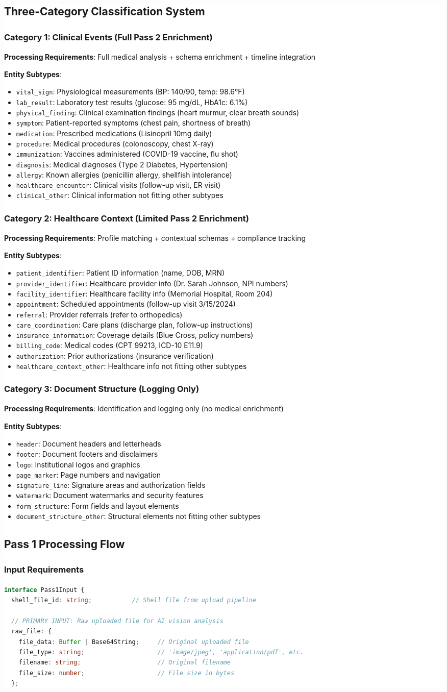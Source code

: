 ## Three-Category Classification System

### Category 1: Clinical Events (Full Pass 2 Enrichment)
**Processing Requirements**: Full medical analysis + schema enrichment + timeline integration

**Entity Subtypes**:
- `vital_sign`: Physiological measurements (BP: 140/90, temp: 98.6°F)
- `lab_result`: Laboratory test results (glucose: 95 mg/dL, HbA1c: 6.1%)
- `physical_finding`: Clinical examination findings (heart murmur, clear breath sounds)
- `symptom`: Patient-reported symptoms (chest pain, shortness of breath)
- `medication`: Prescribed medications (Lisinopril 10mg daily)
- `procedure`: Medical procedures (colonoscopy, chest X-ray)
- `immunization`: Vaccines administered (COVID-19 vaccine, flu shot)
- `diagnosis`: Medical diagnoses (Type 2 Diabetes, Hypertension)
- `allergy`: Known allergies (penicillin allergy, shellfish intolerance)
- `healthcare_encounter`: Clinical visits (follow-up visit, ER visit)
- `clinical_other`: Clinical information not fitting other subtypes

### Category 2: Healthcare Context (Limited Pass 2 Enrichment)
**Processing Requirements**: Profile matching + contextual schemas + compliance tracking

**Entity Subtypes**:
- `patient_identifier`: Patient ID information (name, DOB, MRN)
- `provider_identifier`: Healthcare provider info (Dr. Sarah Johnson, NPI numbers)
- `facility_identifier`: Healthcare facility info (Memorial Hospital, Room 204)
- `appointment`: Scheduled appointments (follow-up visit 3/15/2024)
- `referral`: Provider referrals (refer to orthopedics)
- `care_coordination`: Care plans (discharge plan, follow-up instructions)
- `insurance_information`: Coverage details (Blue Cross, policy numbers)
- `billing_code`: Medical codes (CPT 99213, ICD-10 E11.9)
- `authorization`: Prior authorizations (insurance verification)
- `healthcare_context_other`: Healthcare info not fitting other subtypes

### Category 3: Document Structure (Logging Only)
**Processing Requirements**: Identification and logging only (no medical enrichment)

**Entity Subtypes**:
- `header`: Document headers and letterheads
- `footer`: Document footers and disclaimers
- `logo`: Institutional logos and graphics
- `page_marker`: Page numbers and navigation
- `signature_line`: Signature areas and authorization fields
- `watermark`: Document watermarks and security features
- `form_structure`: Form fields and layout elements
- `document_structure_other`: Structural elements not fitting other subtypes

## Pass 1 Processing Flow

### Input Requirements
```typescript
interface Pass1Input {
  shell_file_id: string;           // Shell file from upload pipeline

  // PRIMARY INPUT: Raw uploaded file for AI vision analysis
  raw_file: {
    file_data: Buffer | Base64String;     // Original uploaded file
    file_type: string;                    // 'image/jpeg', 'application/pdf', etc.
    filename: string;                     // Original filename
    file_size: number;                    // File size in bytes
  };

```